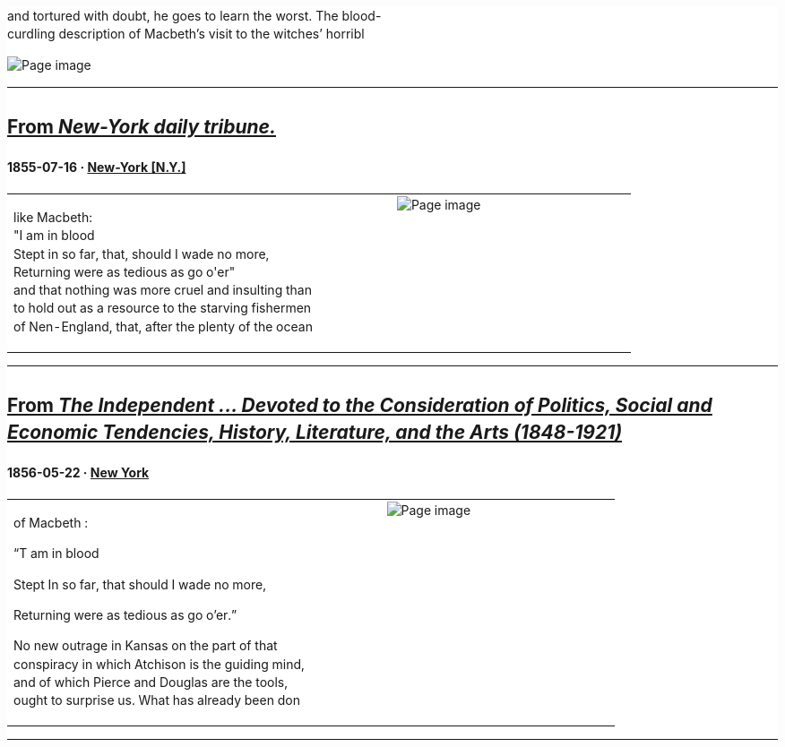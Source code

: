and tortured with doubt, he goes to learn the worst. The blood-  
curdling description of Macbeth’s visit to the witches’ horribl
</td><td style="width: 50%; max-height: 75%; margin: auto; display: block;">
<img alt="Page image" src="https://iiif.archive.org/image/iiif/2/sim_nassau-literary-magazine_1853-03_13_4%2Fsim_nassau-literary-magazine_1853-03_13_4_jp2.zip%2Fsim_nassau-literary-magazine_1853-03_13_4_jp2%2Fsim_nassau-literary-magazine_1853-03_13_4_0028.jp2/pct:13.244047619047619,68.36928934010152,65.72420634920636,11.99238578680203/600,/0/default.jpg"/>
</td>
</tr></table>

---

## [From _New-York daily tribune._](https://www.loc.gov/resource/sn83030213/1855-07-16/ed-1/?sp=3)

#### 1855-07-16 &middot; [New-York [N.Y.]](http://dbpedia.org/resource/New_York_City)

<table style="width: 100%;"><tr><td style="width: 50%">

  
like Macbeth:  
&quot;I am in blood  
Stept in so far, that, should I wade no more,  
Returning were as tedious as go o&#x27;er&quot;  
and that nothing was more cruel and insulting than  
to hold out as a resource to the starving fishermen  
of Nen-England, that, after the plenty of the ocean
</td><td style="width: 50%; max-height: 75%; margin: auto; display: block;">
<img alt="Page image" src="https://tile.loc.gov/image-services/iiif/service:ndnp:dlc:batch_dlc_dry_ver01:data:sn83030213:00206530479:1855071601:0515/pct:50.51979650519797,47.89777079050268,16.052864410528645,3.732817349941549/!600,600/0/default.jpg"/>
</td>
</tr></table>

---

## [From _The Independent ... Devoted to the Consideration of Politics, Social and Economic Tendencies, History, Literature, and the Arts (1848-1921)_](https://archive.org/details/sim_independent_1856-05-22_8_390/page/n3/mode/1up?view=theater)

#### 1856-05-22 &middot; [New York](http://dbpedia.org/resource/New_York_City)

<table style="width: 100%;"><tr><td style="width: 50%">

  
of Macbeth :  
  
“T am in blood  
  
Stept In so far, that should I wade no more,  
  
Returning were as tedious as go o’er.”  
  
No new outrage in Kansas on the part of that  
conspiracy in which Atchison is the guiding mind,  
and of which Pierce and Douglas are the tools,  
ought to surprise us. What has already been don
</td><td style="width: 50%; max-height: 75%; margin: auto; display: block;">
<img alt="Page image" src="https://iiif.archive.org/image/iiif/2/sim_independent_1856-05-22_8_390%2Fsim_independent_1856-05-22_8_390_jp2.zip%2Fsim_independent_1856-05-22_8_390_jp2%2Fsim_independent_1856-05-22_8_390_0003.jp2/pct:40.32943676939426,83.82227891156462,12.964930924548353,4.219812925170068/600,/0/default.jpg"/>
</td>
</tr></table>

---